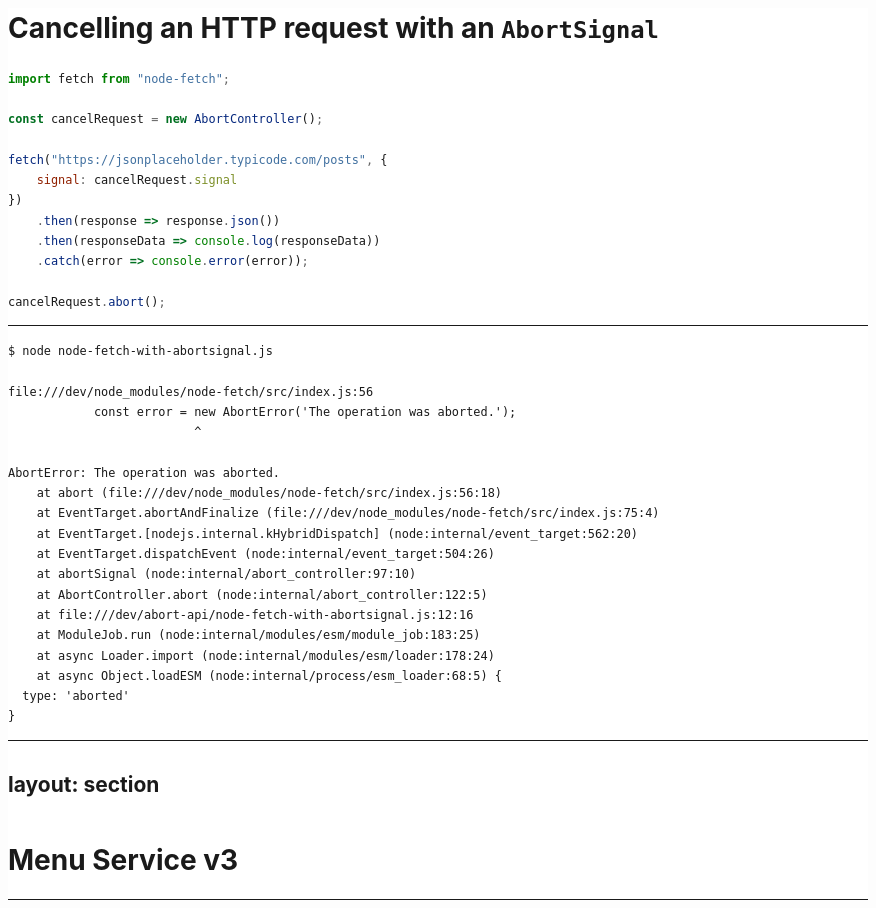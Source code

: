 # Cancelling an HTTP request with an `AbortSignal`

```javascript {3|5-7|8-10|12|all}
import fetch from "node-fetch";

const cancelRequest = new AbortController();

fetch("https://jsonplaceholder.typicode.com/posts", {
	signal: cancelRequest.signal
})
	.then(response => response.json())
	.then(responseData => console.log(responseData))
	.catch(error => console.error(error));

cancelRequest.abort();
```



---

```
$ node node-fetch-with-abortsignal.js

file:///dev/node_modules/node-fetch/src/index.js:56
			const error = new AbortError('The operation was aborted.');
			              ^

AbortError: The operation was aborted.
    at abort (file:///dev/node_modules/node-fetch/src/index.js:56:18)
    at EventTarget.abortAndFinalize (file:///dev/node_modules/node-fetch/src/index.js:75:4)
    at EventTarget.[nodejs.internal.kHybridDispatch] (node:internal/event_target:562:20)
    at EventTarget.dispatchEvent (node:internal/event_target:504:26)
    at abortSignal (node:internal/abort_controller:97:10)
    at AbortController.abort (node:internal/abort_controller:122:5)
    at file:///dev/abort-api/node-fetch-with-abortsignal.js:12:16
    at ModuleJob.run (node:internal/modules/esm/module_job:183:25)
    at async Loader.import (node:internal/modules/esm/loader:178:24)
    at async Object.loadESM (node:internal/process/esm_loader:68:5) {
  type: 'aborted'
}
```

---
layout: section
---

# Menu Service v3



---
